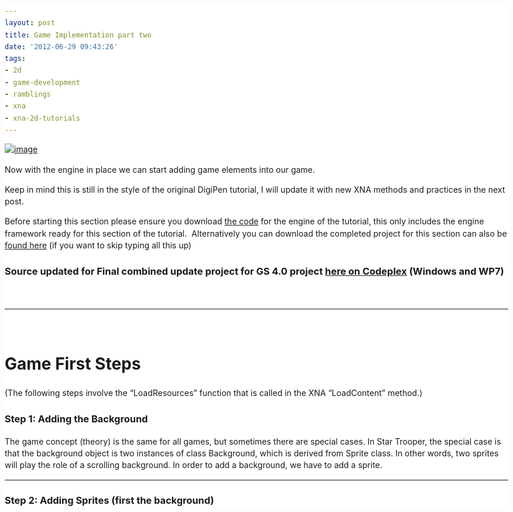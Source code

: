 ```yaml
---
layout: post
title: Game Implementation part two
date: '2012-06-29 09:43:26'
tags:
- 2d
- game-development
- ramblings
- xna
- xna-2d-tutorials
---
```


[![image](/Images/wordpress/2012/07/image_thumb22.png "image")](/Images/wordpress/2012/07/image21.png)

Now with the engine in place we can start adding game elements into our game.

Keep in mind this is still in the style of the original DigiPen tutorial, I will update it with new XNA methods and practices in the next post.

Before starting this section please ensure you download [the code](http://startrooper2dxna.codeplex.com/releases/43706/download/121633) for the engine of the tutorial, this only includes the engine framework ready for this section of the tutorial.&nbsp; Alternatively you can download the completed project for this section can also be [found here](http://startrooper2dxna.codeplex.com/releases/44143/download/119497) (if you want to skip typing all this up)

### Source updated for Final combined update project for GS 4.0 project [here on Codeplex](http://startrooper2dxna.codeplex.com/releases/view/61496) (Windows and WP7)

&nbsp;

* * *

&nbsp;

# Game First Steps

(The following steps involve the “LoadResources” function that is called in the XNA “LoadContent” method.)

### Step 1: Adding the Background

The game concept (theory) is the same for all games, but sometimes there are special cases. In Star Trooper, the special case is that the background object is two instances of class Background, which is derived from Sprite class. In other words, two sprites will play the role of a scrolling background. In order to add a background, we have to add a sprite.

* * *

### Step 2: Adding Sprites (first the background)
